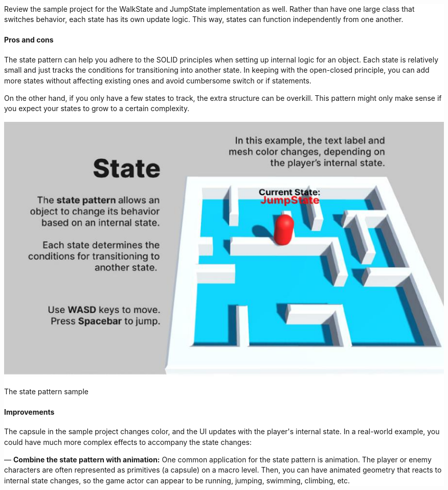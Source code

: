 
Review the sample project for the WalkState and JumpState implementation as well. Rather than have one large class that switches behavior, each state has its own update logic. This way, states can function independently from one another.

#### Pros and cons

The state pattern can help you adhere to the SOLID principles when setting up internal logic for an object. Each state is relatively small and just tracks the conditions for transitioning into another state. In keeping with the open-closed principle, you can add more states without affecting existing ones and avoid cumbersome switch or if statements.

On the other hand, if you only have a few states to track, the extra structure can be overkill. This pattern might only make sense if you expect your states to grow to a certain complexity.

![](_page_75_Figure_5.jpeg)

The state pattern sample

#### Improvements

The capsule in the sample project changes color, and the UI updates with the player's internal state. In a real-world example, you could have much more complex effects to accompany the state changes:

— **Combine the state pattern with animation:** One common application for the state pattern is animation. The player or enemy characters are often represented as primitives (a capsule) on a macro level. Then, you can have animated geometry that reacts to internal state changes, so the game actor can appear to be running, jumping, swimming, climbing, etc.
